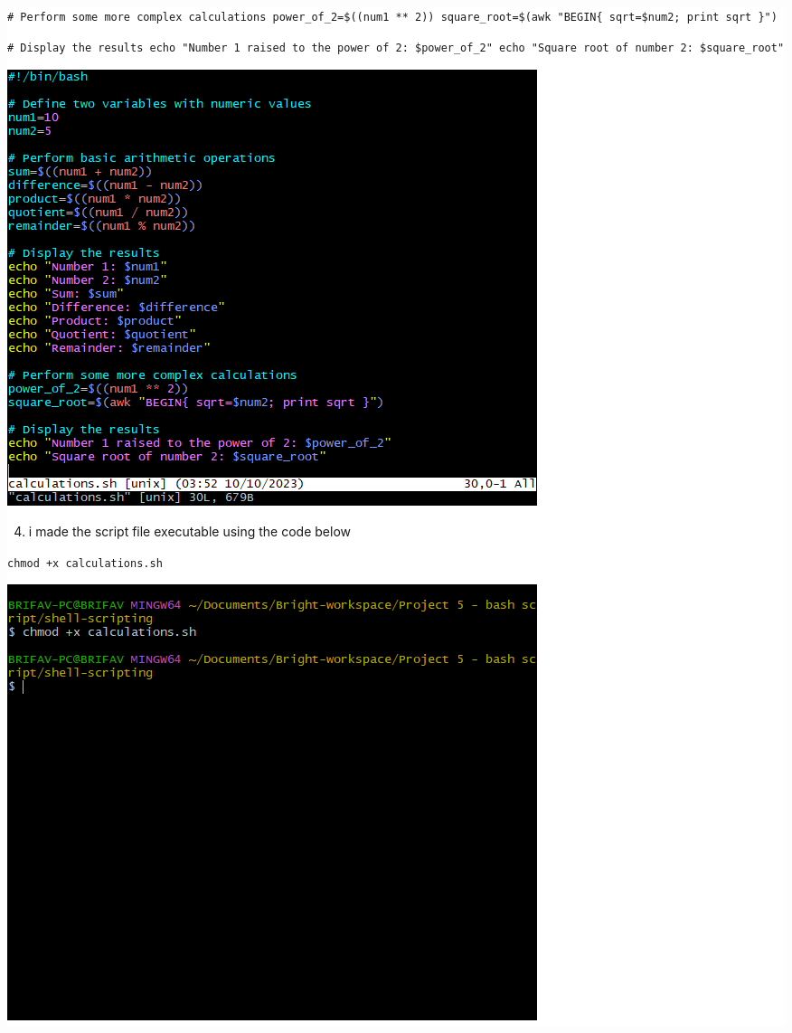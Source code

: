 `# Perform some more complex calculations
power_of_2=$((num1 ** 2))
square_root=$(awk "BEGIN{ sqrt=$num2; print sqrt }")`

`# Display the results
echo "Number 1 raised to the power of 2: $power_of_2"
echo "Square root of number 2: $square_root"
`

![edit calculations script file](<img 2/14 type code into calculations script file.png>)


4. i made the script file executable using the code below

`chmod +x calculations.sh`

![make the file executable](<img 2/15 make calculations script file executable.png>)